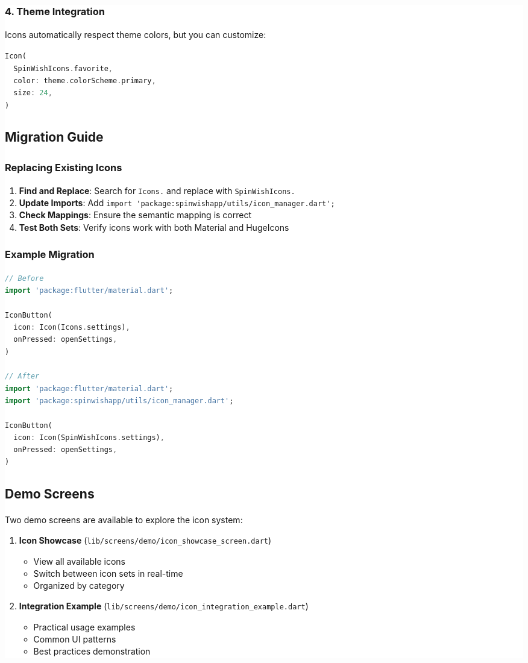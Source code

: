 ### 4. Theme Integration
Icons automatically respect theme colors, but you can customize:
```dart
Icon(
  SpinWishIcons.favorite,
  color: theme.colorScheme.primary,
  size: 24,
)
```

## Migration Guide

### Replacing Existing Icons

1. **Find and Replace**: Search for `Icons.` and replace with `SpinWishIcons.`
2. **Update Imports**: Add `import 'package:spinwishapp/utils/icon_manager.dart';`
3. **Check Mappings**: Ensure the semantic mapping is correct
4. **Test Both Sets**: Verify icons work with both Material and HugeIcons

### Example Migration
```dart
// Before
import 'package:flutter/material.dart';

IconButton(
  icon: Icon(Icons.settings),
  onPressed: openSettings,
)

// After
import 'package:flutter/material.dart';
import 'package:spinwishapp/utils/icon_manager.dart';

IconButton(
  icon: Icon(SpinWishIcons.settings),
  onPressed: openSettings,
)
```

## Demo Screens

Two demo screens are available to explore the icon system:

1. **Icon Showcase** (`lib/screens/demo/icon_showcase_screen.dart`)
   - View all available icons
   - Switch between icon sets in real-time
   - Organized by category

2. **Integration Example** (`lib/screens/demo/icon_integration_example.dart`)
   - Practical usage examples
   - Common UI patterns
   - Best practices demonstration
